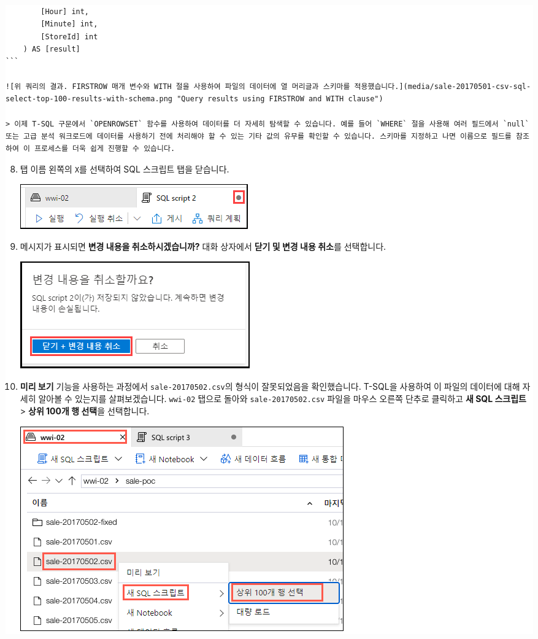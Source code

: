             [Hour] int,
            [Minute] int,
            [StoreId] int
        ) AS [result]
    ```

    ![위 쿼리의 결과. FIRSTROW 매개 변수와 WITH 절을 사용하여 파일의 데이터에 열 머리글과 스키마를 적용했습니다.](media/sale-20170501-csv-sql-select-top-100-results-with-schema.png "Query results using FIRSTROW and WITH clause")

    > 이제 T-SQL 구문에서 `OPENROWSET` 함수를 사용하여 데이터를 더 자세히 탐색할 수 있습니다. 예를 들어 `WHERE` 절을 사용해 여러 필드에서 `null` 또는 고급 분석 워크로드에 데이터를 사용하기 전에 처리해야 할 수 있는 기타 값의 유무를 확인할 수 있습니다. 스키마를 지정하고 나면 이름으로 필드를 참조하여 이 프로세스를 더욱 쉽게 진행할 수 있습니다.

8. 탭 이름 왼쪽의 `X`를 선택하여 SQL 스크립트 탭을 닫습니다.

    ![Synapse Studio의 SQL 스크립트 탭에서 닫기(X) 단추가 강조 표시되어 있는 그래픽](media/sale-20170501-csv-sql-script-close.png "Close SQL script tab")

9. 메시지가 표시되면 **변경 내용을 취소하시겠습니까?** 대화 상자에서 **닫기 및 변경 내용 취소**를 선택합니다.

    ![변경 내용을 취소하시겠습니까? 대화 상자에서 닫기 및 변경 내용 취소 단추가 강조 표시되어 있는 그래픽](media/sql-script-discard-changes-dialog.png "Discard changes?")

10. **미리 보기** 기능을 사용하는 과정에서 `sale-20170502.csv`의 형식이 잘못되었음을 확인했습니다. T-SQL을 사용하여 이 파일의 데이터에 대해 자세히 알아볼 수 있는지를 살펴보겠습니다. `wwi-02` 탭으로 돌아와 `sale-20170502.csv` 파일을 마우스 오른쪽 단추로 클릭하고 **새 SQL 스크립트** > **상위 100개 행 선택**을 선택합니다.

    ![wwi-02 탭이 강조 표시되어 있고 sale-20170502.csv의 상황에 맞는 메뉴가 표시되어 있는 그래픽. 상황에 맞는 메뉴에서 새 SQL 스크립트 > 상위 100개 행 선택이 강조 표시되어 있습니다.](media/sale-20170502-csv-context-menu-new-sql-script.png "File context menu")
